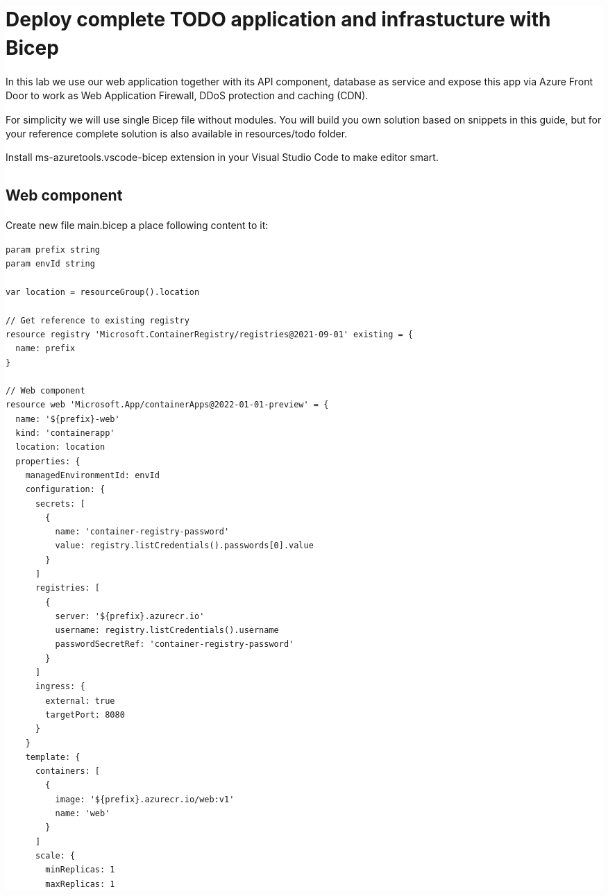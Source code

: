 # Deploy complete TODO application and infrastucture with Bicep
In this lab we use our web application together with its API component, database as service and expose this app via Azure Front Door to work as Web Application Firewall, DDoS protection and caching (CDN).

For simplicity we will use single Bicep file without modules. You will build you own solution based on snippets in this guide, but for your reference complete solution is also available in resources/todo folder.

Install ms-azuretools.vscode-bicep extension in your Visual Studio Code to make editor smart.

## Web component

Create new file main.bicep a place following content to it:

```
param prefix string
param envId string

var location = resourceGroup().location

// Get reference to existing registry
resource registry 'Microsoft.ContainerRegistry/registries@2021-09-01' existing = {
  name: prefix
}

// Web component
resource web 'Microsoft.App/containerApps@2022-01-01-preview' = {
  name: '${prefix}-web'
  kind: 'containerapp'
  location: location
  properties: {
    managedEnvironmentId: envId
    configuration: {
      secrets: [
        {
          name: 'container-registry-password'
          value: registry.listCredentials().passwords[0].value
        }
      ]      
      registries: [
        {
          server: '${prefix}.azurecr.io'
          username: registry.listCredentials().username
          passwordSecretRef: 'container-registry-password'
        }
      ]
      ingress: {
        external: true
        targetPort: 8080
      }
    }
    template: {
      containers: [
        {
          image: '${prefix}.azurecr.io/web:v1'
          name: 'web'
        }
      ]
      scale: {
        minReplicas: 1
        maxReplicas: 1
```